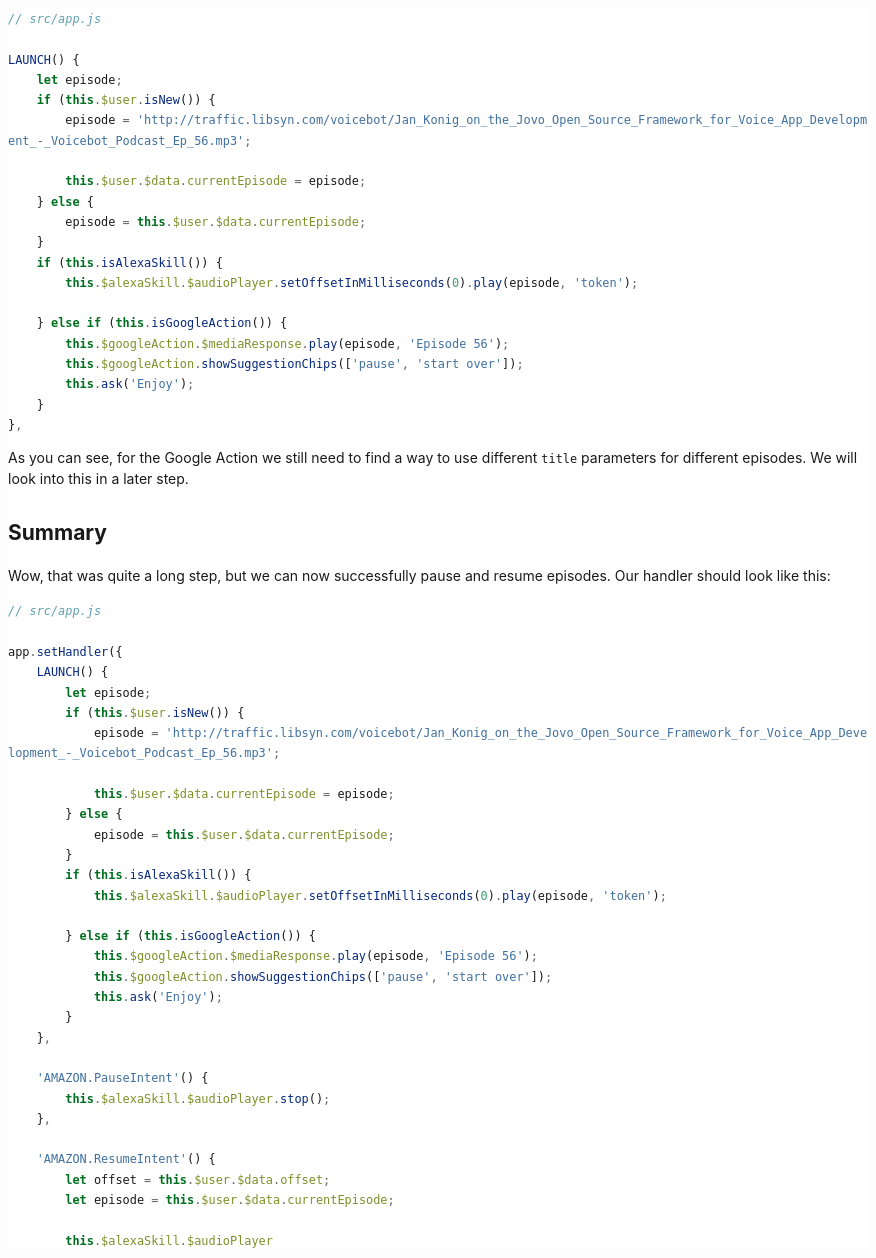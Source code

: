 ```javascript
// src/app.js

LAUNCH() {
    let episode;
    if (this.$user.isNew()) {
        episode = 'http://traffic.libsyn.com/voicebot/Jan_Konig_on_the_Jovo_Open_Source_Framework_for_Voice_App_Development_-_Voicebot_Podcast_Ep_56.mp3';

        this.$user.$data.currentEpisode = episode;
    } else {
        episode = this.$user.$data.currentEpisode;
    }
    if (this.isAlexaSkill()) {
        this.$alexaSkill.$audioPlayer.setOffsetInMilliseconds(0).play(episode, 'token');
        
    } else if (this.isGoogleAction()) {
        this.$googleAction.$mediaResponse.play(episode, 'Episode 56');
        this.$googleAction.showSuggestionChips(['pause', 'start over']);
        this.ask('Enjoy');
    }
},
```

As you can see, for the Google Action we still need to find a way to use different `title` parameters for different episodes. We will look into this in a later step.

## Summary

Wow, that was quite a long step, but we can now successfully pause and resume episodes. Our handler should look like this:

```javascript
// src/app.js

app.setHandler({
	LAUNCH() {
		let episode;
		if (this.$user.isNew()) {
			episode = 'http://traffic.libsyn.com/voicebot/Jan_Konig_on_the_Jovo_Open_Source_Framework_for_Voice_App_Development_-_Voicebot_Podcast_Ep_56.mp3';

			this.$user.$data.currentEpisode = episode;
		} else {
			episode = this.$user.$data.currentEpisode;
		}
		if (this.isAlexaSkill()) {
			this.$alexaSkill.$audioPlayer.setOffsetInMilliseconds(0).play(episode, 'token');
			
		} else if (this.isGoogleAction()) {
			this.$googleAction.$mediaResponse.play(episode, 'Episode 56');
			this.$googleAction.showSuggestionChips(['pause', 'start over']);
			this.ask('Enjoy');
		}
	},

	'AMAZON.PauseIntent'() {
		this.$alexaSkill.$audioPlayer.stop();
	},

	'AMAZON.ResumeIntent'() {
		let offset = this.$user.$data.offset;
		let episode = this.$user.$data.currentEpisode;

		this.$alexaSkill.$audioPlayer
```